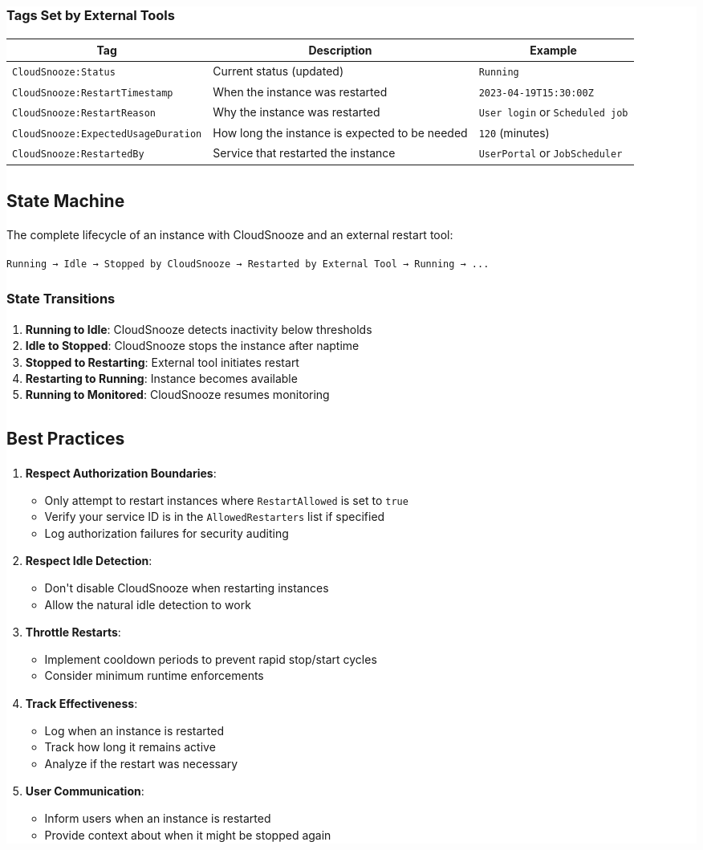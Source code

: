 ### Tags Set by External Tools

| Tag | Description | Example |
|-----|-------------|----------|
| `CloudSnooze:Status` | Current status (updated) | `Running` |
| `CloudSnooze:RestartTimestamp` | When the instance was restarted | `2023-04-19T15:30:00Z` |
| `CloudSnooze:RestartReason` | Why the instance was restarted | `User login` or `Scheduled job` |
| `CloudSnooze:ExpectedUsageDuration` | How long the instance is expected to be needed | `120` (minutes) |
| `CloudSnooze:RestartedBy` | Service that restarted the instance | `UserPortal` or `JobScheduler` |

## State Machine

The complete lifecycle of an instance with CloudSnooze and an external restart tool:

```
Running → Idle → Stopped by CloudSnooze → Restarted by External Tool → Running → ...
```

### State Transitions

1. **Running to Idle**: CloudSnooze detects inactivity below thresholds
2. **Idle to Stopped**: CloudSnooze stops the instance after naptime
3. **Stopped to Restarting**: External tool initiates restart
4. **Restarting to Running**: Instance becomes available
5. **Running to Monitored**: CloudSnooze resumes monitoring

## Best Practices

1. **Respect Authorization Boundaries**:
   - Only attempt to restart instances where `RestartAllowed` is set to `true`
   - Verify your service ID is in the `AllowedRestarters` list if specified
   - Log authorization failures for security auditing

2. **Respect Idle Detection**:
   - Don't disable CloudSnooze when restarting instances
   - Allow the natural idle detection to work

3. **Throttle Restarts**:
   - Implement cooldown periods to prevent rapid stop/start cycles
   - Consider minimum runtime enforcements

4. **Track Effectiveness**:
   - Log when an instance is restarted
   - Track how long it remains active
   - Analyze if the restart was necessary

5. **User Communication**:
   - Inform users when an instance is restarted
   - Provide context about when it might be stopped again
